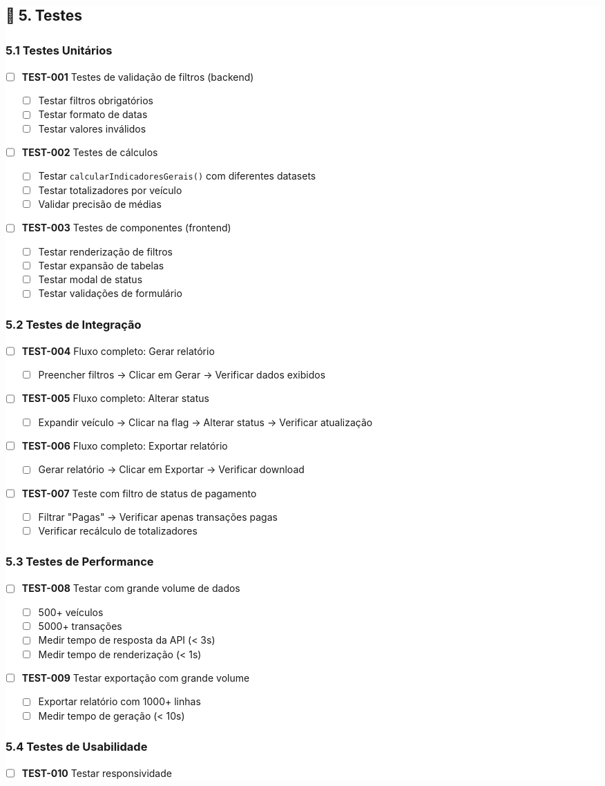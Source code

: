 
## 🧪 5. Testes

### 5.1 Testes Unitários

- [ ] **TEST-001** Testes de validação de filtros (backend)

  - [ ] Testar filtros obrigatórios
  - [ ] Testar formato de datas
  - [ ] Testar valores inválidos

- [ ] **TEST-002** Testes de cálculos

  - [ ] Testar `calcularIndicadoresGerais()` com diferentes datasets
  - [ ] Testar totalizadores por veículo
  - [ ] Validar precisão de médias

- [ ] **TEST-003** Testes de componentes (frontend)
  - [ ] Testar renderização de filtros
  - [ ] Testar expansão de tabelas
  - [ ] Testar modal de status
  - [ ] Testar validações de formulário

### 5.2 Testes de Integração

- [ ] **TEST-004** Fluxo completo: Gerar relatório
  - [ ] Preencher filtros → Clicar em Gerar → Verificar dados exibidos
- [ ] **TEST-005** Fluxo completo: Alterar status

  - [ ] Expandir veículo → Clicar na flag → Alterar status → Verificar atualização

- [ ] **TEST-006** Fluxo completo: Exportar relatório

  - [ ] Gerar relatório → Clicar em Exportar → Verificar download

- [ ] **TEST-007** Teste com filtro de status de pagamento
  - [ ] Filtrar "Pagas" → Verificar apenas transações pagas
  - [ ] Verificar recálculo de totalizadores

### 5.3 Testes de Performance

- [ ] **TEST-008** Testar com grande volume de dados

  - [ ] 500+ veículos
  - [ ] 5000+ transações
  - [ ] Medir tempo de resposta da API (< 3s)
  - [ ] Medir tempo de renderização (< 1s)

- [ ] **TEST-009** Testar exportação com grande volume
  - [ ] Exportar relatório com 1000+ linhas
  - [ ] Medir tempo de geração (< 10s)

### 5.4 Testes de Usabilidade

- [ ] **TEST-010** Testar responsividade
